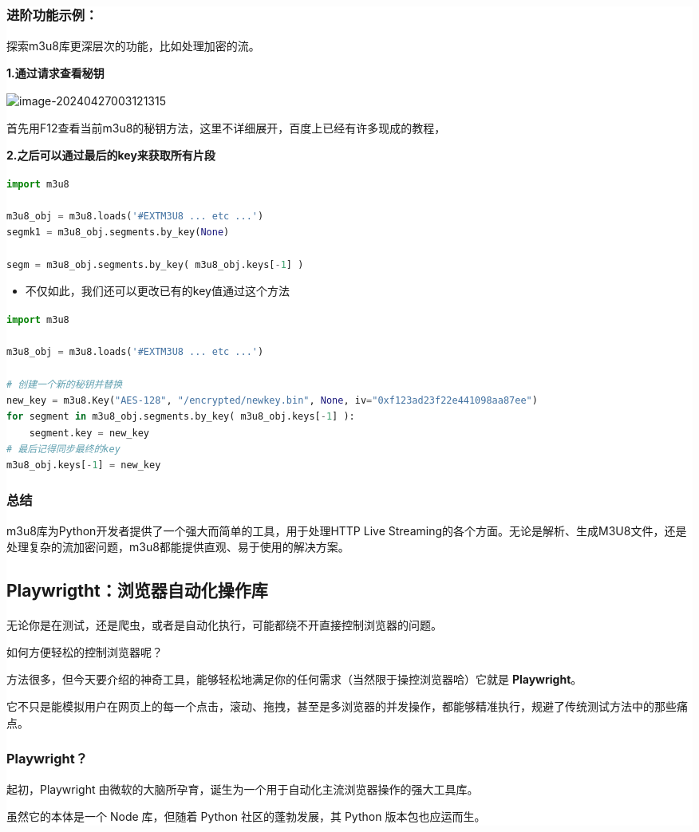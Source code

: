 ### 进阶功能示例：

探索m3u8库更深层次的功能，比如处理加密的流。

**1.通过请求查看秘钥**

![image-20240427003121315](./Python库.assets/image-20240427003121315.png)

首先用F12查看当前m3u8的秘钥方法，这里不详细展开，百度上已经有许多现成的教程，

**2.之后可以通过最后的key来获取所有片段**

```python
import m3u8

m3u8_obj = m3u8.loads('#EXTM3U8 ... etc ...')
segmk1 = m3u8_obj.segments.by_key(None)

segm = m3u8_obj.segments.by_key( m3u8_obj.keys[-1] )
```

- 不仅如此，我们还可以更改已有的key值通过这个方法

```python
import m3u8

m3u8_obj = m3u8.loads('#EXTM3U8 ... etc ...')

# 创建一个新的秘钥并替换
new_key = m3u8.Key("AES-128", "/encrypted/newkey.bin", None, iv="0xf123ad23f22e441098aa87ee")
for segment in m3u8_obj.segments.by_key( m3u8_obj.keys[-1] ):
    segment.key = new_key
# 最后记得同步最终的key
m3u8_obj.keys[-1] = new_key
```

### 总结

m3u8库为Python开发者提供了一个强大而简单的工具，用于处理HTTP Live Streaming的各个方面。无论是解析、生成M3U8文件，还是处理复杂的流加密问题，m3u8都能提供直观、易于使用的解决方案。

## Playwrigtht：浏览器自动化操作库

无论你是在测试，还是爬虫，或者是自动化执行，可能都绕不开直接控制浏览器的问题。

如何方便轻松的控制浏览器呢？

方法很多，但今天要介绍的神奇工具，能够轻松地满足你的任何需求（当然限于操控浏览器哈）它就是 **Playwright**。

它不只是能模拟用户在网页上的每一个点击，滚动、拖拽，甚至是多浏览器的并发操作，都能够精准执行，规避了传统测试方法中的那些痛点。

### **Playwright？**

起初，Playwright 由微软的大脑所孕育，诞生为一个用于自动化主流浏览器操作的强大工具库。

虽然它的本体是一个 Node 库，但随着 Python 社区的蓬勃发展，其 Python 版本包也应运而生。
